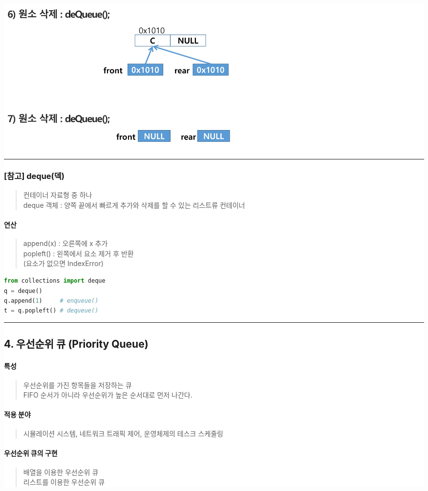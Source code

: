 ![연결 큐의 연산과정](./img/연결큐연산3.png)

---

### **[참고] deque(덱)**
> 컨테이너 자료형 중 하나  
> deque 객체 : 양쪽 끝에서 빠르게 추가와 삭제를 할 수 있는 리스트류 컨테이너  

#### **연산**
> append(x) : 오른쪽에 x 추가  
> popleft() : 왼쪽에서 요소 제거 후 반환  
(요소가 없으면 IndexError)  
```python
from collections import deque
q = deque()
q.append(1)     # enqueue()
t = q.popleft() # dequeue()
```

---





## **4. 우선순위 큐 (Priority Queue)**

#### **특성**
> 우선순위를 가진 항목들을 저장하는 큐  
> FIFO 순서가 아니라 우선순위가 높은 순서대로 먼저 나간다.  

#### **적용 분야**
> 시뮬레이션 시스템, 네트워크 트래픽 제어, 운영체제의 테스크 스케줄링  

#### **우선순위 큐의 구현**
> 배열을 이용한 우선순위 큐  
> 리스트를 이용한 우선순위 큐  
